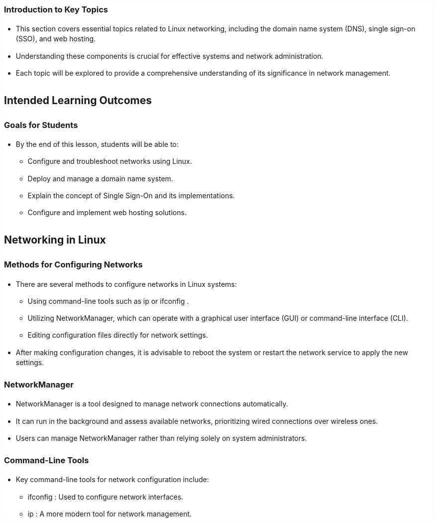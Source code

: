 ### Introduction to Key Topics

- This section covers essential topics related to Linux networking, including the domain name system (DNS), single sign-on (SSO), and web hosting.

- Understanding these components is crucial for effective systems and network administration.

- Each topic will be explored to provide a comprehensive understanding of its significance in network management.

## Intended Learning Outcomes

### Goals for Students

- By the end of this lesson, students will be able to:

	- Configure and troubleshoot networks using Linux.

	- Deploy and manage a domain name system.

	- Explain the concept of Single Sign-On and its implementations.

	- Configure and implement web hosting solutions.

## Networking in Linux

### Methods for Configuring Networks

- There are several methods to configure networks in Linux systems:

	- Using command-line tools such as  ip  or  ifconfig .

	- Utilizing NetworkManager, which can operate with a graphical user interface (GUI) or command-line interface (CLI).

	- Editing configuration files directly for network settings.

- After making configuration changes, it is advisable to reboot the system or restart the network service to apply the new settings.

### NetworkManager

- NetworkManager is a tool designed to manage network connections automatically.

- It can run in the background and assess available networks, prioritizing wired connections over wireless ones.

- Users can manage NetworkManager rather than relying solely on system administrators.

### Command-Line Tools

- Key command-line tools for network configuration include:

	-  ifconfig : Used to configure network interfaces.

	-  ip : A more modern tool for network management.
